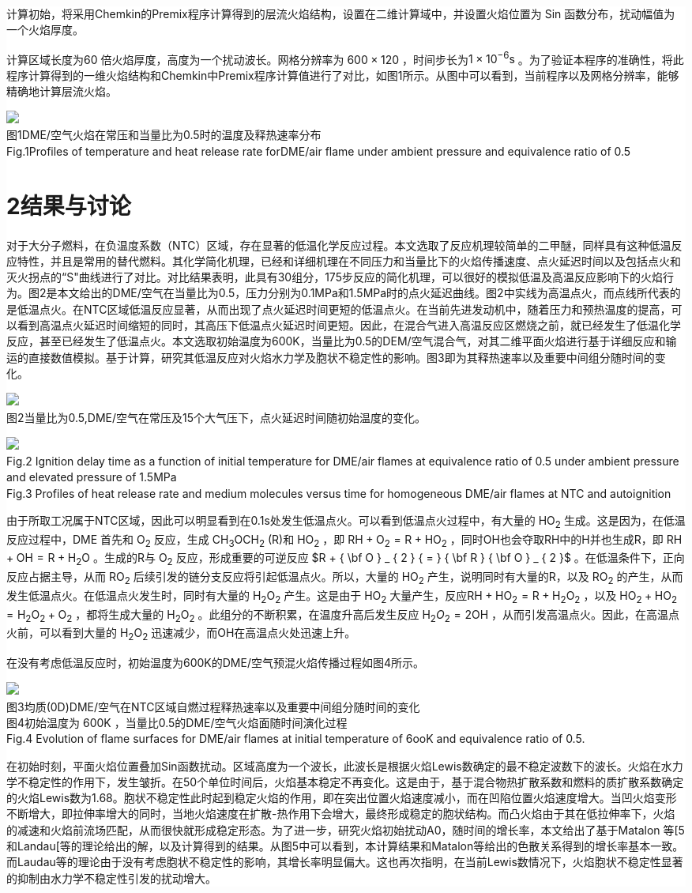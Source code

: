 计算初始，将采用Chemkin的Premix程序计算得到的层流火焰结构，设置在二维计算域中，并设置火焰位置为 Sin 函数分布，扰动幅值为一个火焰厚度。

计算区域长度为60 倍火焰厚度，高度为一个扰动波长。网格分辨率为 $6 0 0 \times 1 2 0$ ，时间步长为$1 { \times } 1 0 ^ { - 6 } \mathrm { s }$ 。为了验证本程序的准确性，将此程序计算得到的一维火焰结构和Chemkin中Premix程序计算值进行了对比，如图1所示。从图中可以看到，当前程序以及网格分辨率，能够精确地计算层流火焰。

![](images/77d17c81a78a998dd6199e147c0f6ee657870758593cdc5c8a0715fd875859d5.jpg)  
图1DME/空气火焰在常压和当量比为0.5时的温度及释热速率分布  
Fig.1Profiles of temperature and heat release rate forDME/air flame under ambient pressure and equivalence ratio of 0.5

# 2结果与讨论

对于大分子燃料，在负温度系数（NTC）区域，存在显著的低温化学反应过程。本文选取了反应机理较简单的二甲醚，同样具有这种低温反应特性，并且是常用的替代燃料。其化学简化机理，已经和详细机理在不同压力和当量比下的火焰传播速度、点火延迟时间以及包括点火和灭火拐点的“S"曲线进行了对比。对比结果表明，此具有30组分，175步反应的简化机理，可以很好的模拟低温及高温反应影响下的火焰行为。图2是本文给出的DME/空气在当量比为0.5，压力分别为0.1MPa和1.5MPa时的点火延迟曲线。图2中实线为高温点火，而点线所代表的是低温点火。在NTC区域低温反应显著，从而出现了点火延迟时间更短的低温点火。在当前先进发动机中，随着压力和预热温度的提高，可以看到高温点火延迟时间缩短的同时，其高压下低温点火延迟时间更短。因此，在混合气进入高温反应区燃烧之前，就已经发生了低温化学反应，甚至已经发生了低温点火。本文选取初始温度为600K，当量比为0.5的DEM/空气混合气，对其二维平面火焰进行基于详细反应和输运的直接数值模拟。基于计算，研究其低温反应对火焰水力学及胞状不稳定性的影响。图3即为其释热速率以及重要中间组分随时间的变化。

![](images/0b26b476668fa7ed46c18e2b0294e25f5becdf9e79d720cba3a6cdf99f7330e1.jpg)  
图2当量比为0.5,DME/空气在常压及15个大气压下，点火延迟时间随初始温度的变化。

![](images/2fe54726cea60e313bede7b20d72a2ac1ce9e8ae58c49866d3a6990d06e6a7b7.jpg)  
Fig.2 Ignition delay time as a function of initial temperature for DME/air flames at equivalence ratio of 0.5 under ambient pressure and elevated pressure of $1 . 5 \mathrm { M P a }$   
Fig.3 Profiles of heat release rate and medium molecules versus time for homogeneous DME/air flames at NTC and autoignition

由于所取工况属于NTC区域，因此可以明显看到在0.1s处发生低温点火。可以看到低温点火过程中，有大量的 $\mathrm { H O } _ { 2 }$ 生成。这是因为，在低温反应过程中，DME 首先和 $\mathrm { O } _ { 2 }$ 反应，生成 $\mathrm { C H } _ { 3 } \mathrm { O C H } _ { 2 }$ (R)和 $\mathrm { H O } _ { 2 }$ ，即 $\mathrm { R H + O } _ { 2 } { = } \mathrm { R } + \mathrm { H O } _ { 2 }$ ，同时OH也会夺取RH中的H并也生成R，即 $\mathrm { R H + O H { = } R + H _ { 2 } O }$ 。生成的R与 $\mathrm { O } _ { 2 }$ 反应，形成重要的可逆反应 $R + { \bf O } _ { 2 } { = } { \bf R } { \bf O } _ { 2 }$ 。在低温条件下，正向反应占据主导，从而 ${ \mathrm { R O } } _ { 2 }$ 后续引发的链分支反应将引起低温点火。所以，大量的 $\mathrm { H O } _ { 2 }$ 产生，说明同时有大量的R，以及 ${ \mathrm { R O } } _ { 2 }$ 的产生，从而发生低温点火。在低温点火发生时，同时有大量的 $\mathrm { H } _ { 2 } \mathrm { O } _ { 2 }$ 产生。这是由于 $\mathrm { H O } _ { 2 }$ 大量产生，反应$\mathrm { R H + H O } _ { 2 } { = } \mathrm { R } + \mathrm { H } _ { 2 } \mathrm { O } _ { 2 }$ ，以及 $\mathrm { H O } _ { 2 } + \mathrm { H O } _ { 2 } { = } \mathrm { H } _ { 2 } \mathrm { O } _ { 2 } { + } \mathrm { O } _ { 2 }$ ，都将生成大量的 $\mathrm { H } _ { 2 } \mathrm { O } _ { 2 }$ 。此组分的不断积累，在温度升高后发生反应 $\mathrm { H } _ { 2 } O _ { 2 } { = } 2 \mathrm { O H }$ ，从而引发高温点火。因此，在高温点火前，可以看到大量的 $\mathrm { H } _ { 2 } \mathrm { O } _ { 2 }$ 迅速减少，而OH在高温点火处迅速上升。

在没有考虑低温反应时，初始温度为600K的DME/空气预混火焰传播过程如图4所示。

![](images/a2d6ada0db54f4227227280506b56281bffe21aab6c1ef2bed72ba1df7302fb4.jpg)  
图3均质(0D)DME/空气在NTC区域自燃过程释热速率以及重要中间组分随时间的变化  
图4初始温度为 $6 0 0 \mathrm { K }$ ，当量比0.5的DME/空气火焰面随时间演化过程  
Fig.4 Evolution of flame surfaces for DME/air flames at initial temperature of 6ooK and equivalence ratio of 0.5.

在初始时刻，平面火焰位置叠加Sin函数扰动。区域高度为一个波长，此波长是根据火焰Lewis数确定的最不稳定波数下的波长。火焰在水力学不稳定性的作用下，发生皱折。在50个单位时间后，火焰基本稳定不再变化。这是由于，基于混合物热扩散系数和燃料的质扩散系数确定的火焰Lewis数为1.68。胞状不稳定性此时起到稳定火焰的作用，即在突出位置火焰速度减小，而在凹陷位置火焰速度增大。当凹火焰变形不断增大，即拉伸率增大的同时，当地火焰速度在扩散-热作用下会增大，最终形成稳定的胞状结构。而凸火焰由于其在低拉伸率下，火焰的减速和火焰前流场匹配，从而很快就形成稳定形态。为了进一步，研究火焰初始扰动A0，随时间的增长率，本文给出了基于Matalon 等[5和Landau[等的理论给出的解，以及计算得到的结果。从图5中可以看到，本计算结果和Matalon等给出的色散关系得到的增长率基本一致。而Laudau等的理论由于没有考虑胞状不稳定性的影响，其增长率明显偏大。这也再次指明，在当前Lewis数情况下，火焰胞状不稳定性显著的抑制由水力学不稳定性引发的扰动增大。
